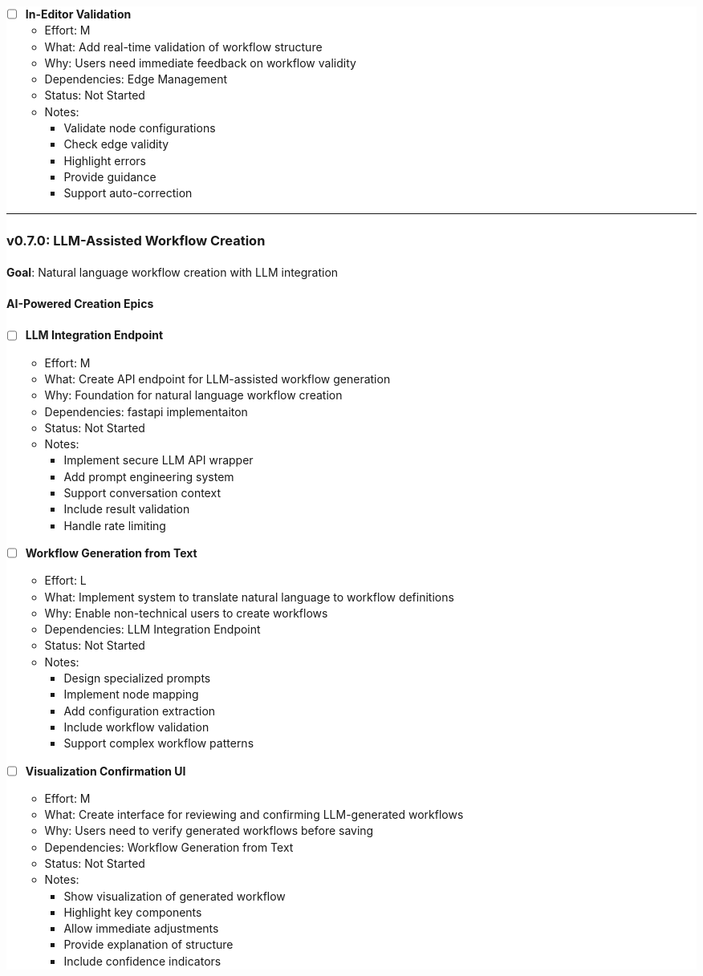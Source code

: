 - [ ] **In-Editor Validation**
    - Effort: M
    - What: Add real-time validation of workflow structure
    - Why: Users need immediate feedback on workflow validity
    - Dependencies: Edge Management
    - Status: Not Started
    - Notes:
        - Validate node configurations
        - Check edge validity
        - Highlight errors
        - Provide guidance
        - Support auto-correction

---

### v0.7.0: LLM-Assisted Workflow Creation
**Goal**: Natural language workflow creation with LLM integration

#### AI-Powered Creation Epics
- [ ] **LLM Integration Endpoint**
    - Effort: M
    - What: Create API endpoint for LLM-assisted workflow generation
    - Why: Foundation for natural language workflow creation
    - Dependencies: fastapi implementaiton
    - Status: Not Started
    - Notes:
        - Implement secure LLM API wrapper
        - Add prompt engineering system
        - Support conversation context
        - Include result validation
        - Handle rate limiting

- [ ] **Workflow Generation from Text**
    - Effort: L
    - What: Implement system to translate natural language to workflow definitions
    - Why: Enable non-technical users to create workflows
    - Dependencies: LLM Integration Endpoint
    - Status: Not Started
    - Notes:
        - Design specialized prompts
        - Implement node mapping
        - Add configuration extraction
        - Include workflow validation
        - Support complex workflow patterns

- [ ] **Visualization Confirmation UI**
    - Effort: M
    - What: Create interface for reviewing and confirming LLM-generated workflows
    - Why: Users need to verify generated workflows before saving
    - Dependencies: Workflow Generation from Text
    - Status: Not Started
    - Notes:
        - Show visualization of generated workflow
        - Highlight key components
        - Allow immediate adjustments
        - Provide explanation of structure
        - Include confidence indicators
